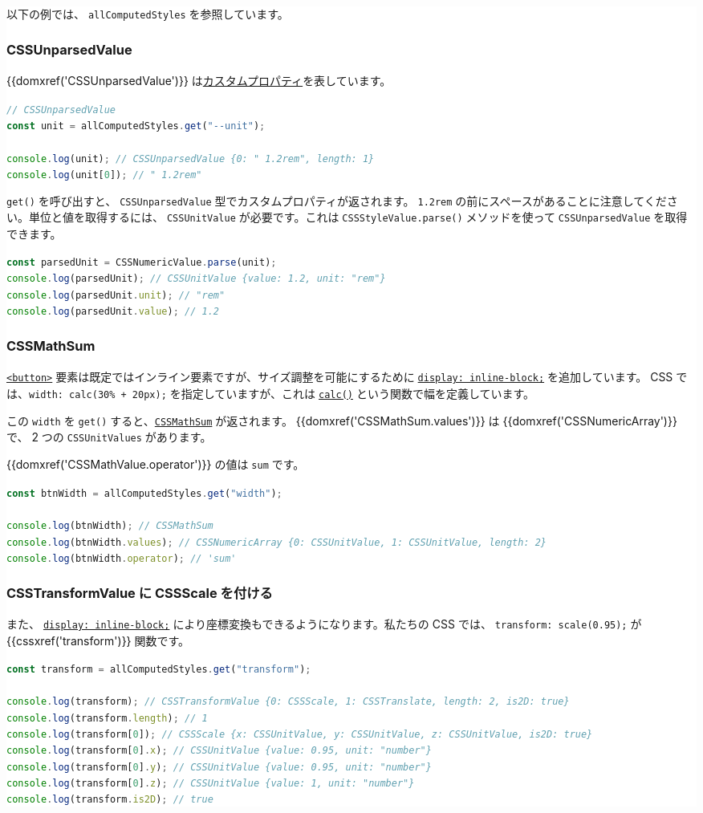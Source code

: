 以下の例では、 `allComputedStyles` を参照しています。

### CSSUnparsedValue

{{domxref('CSSUnparsedValue')}} は[カスタムプロパティ](/ja/docs/Web/CSS/Using_CSS_custom_properties)を表しています。

```js
// CSSUnparsedValue
const unit = allComputedStyles.get("--unit");

console.log(unit); // CSSUnparsedValue {0: " 1.2rem", length: 1}
console.log(unit[0]); // " 1.2rem"
```

`get()` を呼び出すと、 `CSSUnparsedValue` 型でカスタムプロパティが返されます。 `1.2rem` の前にスペースがあることに注意してください。単位と値を取得するには、 `CSSUnitValue` が必要です。これは `CSSStyleValue.parse()` メソッドを使って `CSSUnparsedValue` を取得できます。

```js
const parsedUnit = CSSNumericValue.parse(unit);
console.log(parsedUnit); // CSSUnitValue {value: 1.2, unit: "rem"}
console.log(parsedUnit.unit); // "rem"
console.log(parsedUnit.value); // 1.2
```

### CSSMathSum

[`<button>`](/ja/docs/Web/HTML/Element/button) 要素は既定ではインライン要素ですが、サイズ調整を可能にするために [`display: inline-block;`](/ja/docs/Web/CSS/CSS_Display) を追加しています。 CSS では、`width: calc(30% + 20px);` を指定していますが、これは [`calc()`](/ja/docs/Web/CSS/calc) という関数で幅を定義しています。

この `width` を `get()` すると、[`CSSMathSum`](/ja/docs/Web/API/CSSMathSum) が返されます。 {{domxref('CSSMathSum.values')}} は {{domxref('CSSNumericArray')}} で、 2 つの `CSSUnitValues` があります。

{{domxref('CSSMathValue.operator')}} の値は `sum` です。

```js
const btnWidth = allComputedStyles.get("width");

console.log(btnWidth); // CSSMathSum
console.log(btnWidth.values); // CSSNumericArray {0: CSSUnitValue, 1: CSSUnitValue, length: 2}
console.log(btnWidth.operator); // 'sum'
```

### CSSTransformValue に CSSScale を付ける

また、 [`display: inline-block;`](/ja/docs/Web/CSS/CSS_Display) により座標変換もできるようになります。私たちの CSS では、 `transform: scale(0.95);` が {{cssxref('transform')}} 関数です。

```js
const transform = allComputedStyles.get("transform");

console.log(transform); // CSSTransformValue {0: CSSScale, 1: CSSTranslate, length: 2, is2D: true}
console.log(transform.length); // 1
console.log(transform[0]); // CSSScale {x: CSSUnitValue, y: CSSUnitValue, z: CSSUnitValue, is2D: true}
console.log(transform[0].x); // CSSUnitValue {value: 0.95, unit: "number"}
console.log(transform[0].y); // CSSUnitValue {value: 0.95, unit: "number"}
console.log(transform[0].z); // CSSUnitValue {value: 1, unit: "number"}
console.log(transform.is2D); // true
```
